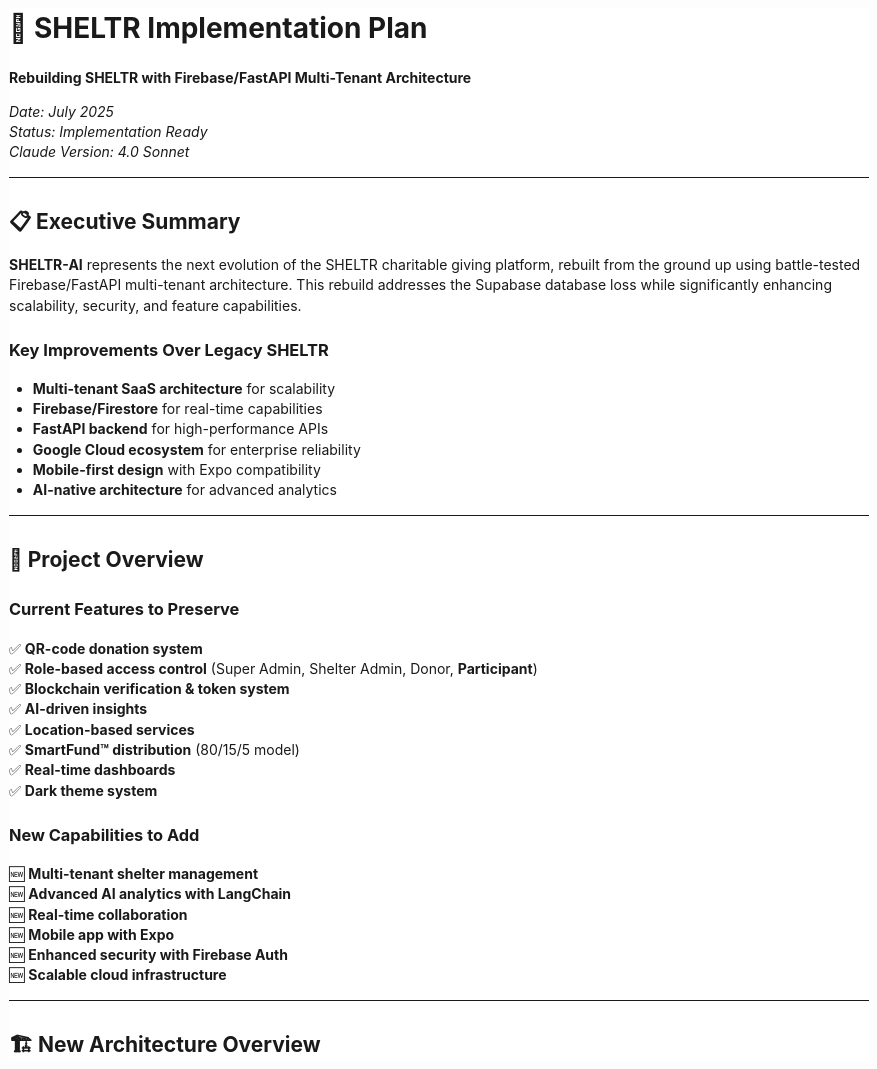 # 🚀 SHELTR Implementation Plan
**Rebuilding SHELTR with Firebase/FastAPI Multi-Tenant Architecture**

*Date: July 2025*  
*Status: Implementation Ready*  
*Claude Version: 4.0 Sonnet*

---

## 📋 Executive Summary

**SHELTR-AI** represents the next evolution of the SHELTR charitable giving platform, rebuilt from the ground up using battle-tested Firebase/FastAPI multi-tenant architecture. This rebuild addresses the Supabase database loss while significantly enhancing scalability, security, and feature capabilities.

### Key Improvements Over Legacy SHELTR
- **Multi-tenant SaaS architecture** for scalability
- **Firebase/Firestore** for real-time capabilities  
- **FastAPI backend** for high-performance APIs
- **Google Cloud ecosystem** for enterprise reliability
- **Mobile-first design** with Expo compatibility
- **AI-native architecture** for advanced analytics

---

## 🎯 Project Overview

### Current Features to Preserve
✅ **QR-code donation system**  
✅ **Role-based access control** (Super Admin, Shelter Admin, Donor, **Participant**)  
✅ **Blockchain verification & token system**  
✅ **AI-driven insights**  
✅ **Location-based services**  
✅ **SmartFund™ distribution** (80/15/5 model)  
✅ **Real-time dashboards**  
✅ **Dark theme system**  

### New Capabilities to Add
🆕 **Multi-tenant shelter management**  
🆕 **Advanced AI analytics with LangChain**  
🆕 **Real-time collaboration**  
🆕 **Mobile app with Expo**  
🆕 **Enhanced security with Firebase Auth**  
🆕 **Scalable cloud infrastructure**  

---

## 🏗️ New Architecture Overview
